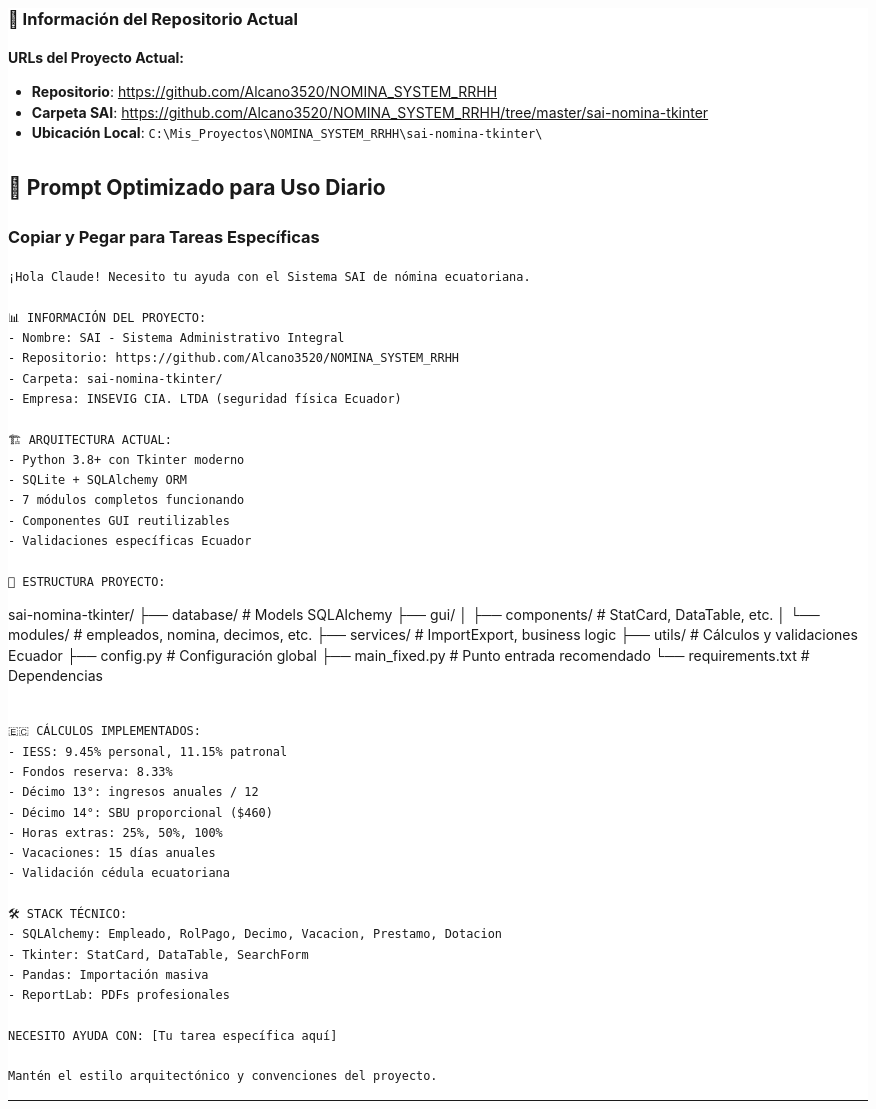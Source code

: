 
### 🔗 Información del Repositorio Actual

**URLs del Proyecto Actual:**
- **Repositorio**: https://github.com/Alcano3520/NOMINA_SYSTEM_RRHH
- **Carpeta SAI**: https://github.com/Alcano3520/NOMINA_SYSTEM_RRHH/tree/master/sai-nomina-tkinter
- **Ubicación Local**: `C:\Mis_Proyectos\NOMINA_SYSTEM_RRHH\sai-nomina-tkinter\`

## 🎯 Prompt Optimizado para Uso Diario

### Copiar y Pegar para Tareas Específicas

```
¡Hola Claude! Necesito tu ayuda con el Sistema SAI de nómina ecuatoriana.

📊 INFORMACIÓN DEL PROYECTO:
- Nombre: SAI - Sistema Administrativo Integral
- Repositorio: https://github.com/Alcano3520/NOMINA_SYSTEM_RRHH
- Carpeta: sai-nomina-tkinter/
- Empresa: INSEVIG CIA. LTDA (seguridad física Ecuador)

🏗️ ARQUITECTURA ACTUAL:
- Python 3.8+ con Tkinter moderno
- SQLite + SQLAlchemy ORM
- 7 módulos completos funcionando
- Componentes GUI reutilizables
- Validaciones específicas Ecuador

📁 ESTRUCTURA PROYECTO:
```
sai-nomina-tkinter/
├── database/          # Models SQLAlchemy
├── gui/
│   ├── components/    # StatCard, DataTable, etc.
│   └── modules/       # empleados, nomina, decimos, etc.
├── services/          # ImportExport, business logic
├── utils/             # Cálculos y validaciones Ecuador
├── config.py          # Configuración global
├── main_fixed.py      # Punto entrada recomendado
└── requirements.txt   # Dependencias
```

🇪🇨 CÁLCULOS IMPLEMENTADOS:
- IESS: 9.45% personal, 11.15% patronal
- Fondos reserva: 8.33%
- Décimo 13°: ingresos anuales / 12
- Décimo 14°: SBU proporcional ($460)
- Horas extras: 25%, 50%, 100%
- Vacaciones: 15 días anuales
- Validación cédula ecuatoriana

🛠️ STACK TÉCNICO:
- SQLAlchemy: Empleado, RolPago, Decimo, Vacacion, Prestamo, Dotacion
- Tkinter: StatCard, DataTable, SearchForm
- Pandas: Importación masiva
- ReportLab: PDFs profesionales

NECESITO AYUDA CON: [Tu tarea específica aquí]

Mantén el estilo arquitectónico y convenciones del proyecto.
```

---